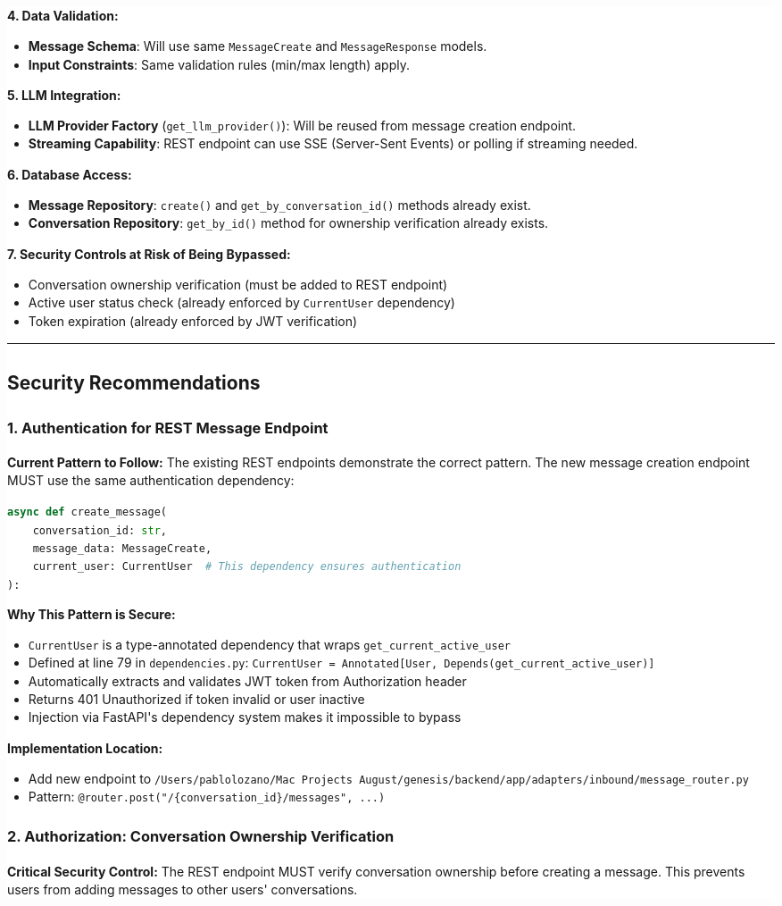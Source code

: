 **4. Data Validation:**
- **Message Schema**: Will use same `MessageCreate` and `MessageResponse` models.
- **Input Constraints**: Same validation rules (min/max length) apply.

**5. LLM Integration:**
- **LLM Provider Factory** (`get_llm_provider()`): Will be reused from message creation endpoint.
- **Streaming Capability**: REST endpoint can use SSE (Server-Sent Events) or polling if streaming needed.

**6. Database Access:**
- **Message Repository**: `create()` and `get_by_conversation_id()` methods already exist.
- **Conversation Repository**: `get_by_id()` method for ownership verification already exists.

**7. Security Controls at Risk of Being Bypassed:**
- Conversation ownership verification (must be added to REST endpoint)
- Active user status check (already enforced by `CurrentUser` dependency)
- Token expiration (already enforced by JWT verification)

---

## Security Recommendations

### 1. Authentication for REST Message Endpoint

**Current Pattern to Follow:**
The existing REST endpoints demonstrate the correct pattern. The new message creation endpoint MUST use the same authentication dependency:

```python
async def create_message(
    conversation_id: str,
    message_data: MessageCreate,
    current_user: CurrentUser  # This dependency ensures authentication
):
```

**Why This Pattern is Secure:**
- `CurrentUser` is a type-annotated dependency that wraps `get_current_active_user`
- Defined at line 79 in `dependencies.py`: `CurrentUser = Annotated[User, Depends(get_current_active_user)]`
- Automatically extracts and validates JWT token from Authorization header
- Returns 401 Unauthorized if token invalid or user inactive
- Injection via FastAPI's dependency system makes it impossible to bypass

**Implementation Location:**
- Add new endpoint to `/Users/pablolozano/Mac Projects August/genesis/backend/app/adapters/inbound/message_router.py`
- Pattern: `@router.post("/{conversation_id}/messages", ...)`

### 2. Authorization: Conversation Ownership Verification

**Critical Security Control:**
The REST endpoint MUST verify conversation ownership before creating a message. This prevents users from adding messages to other users' conversations.
